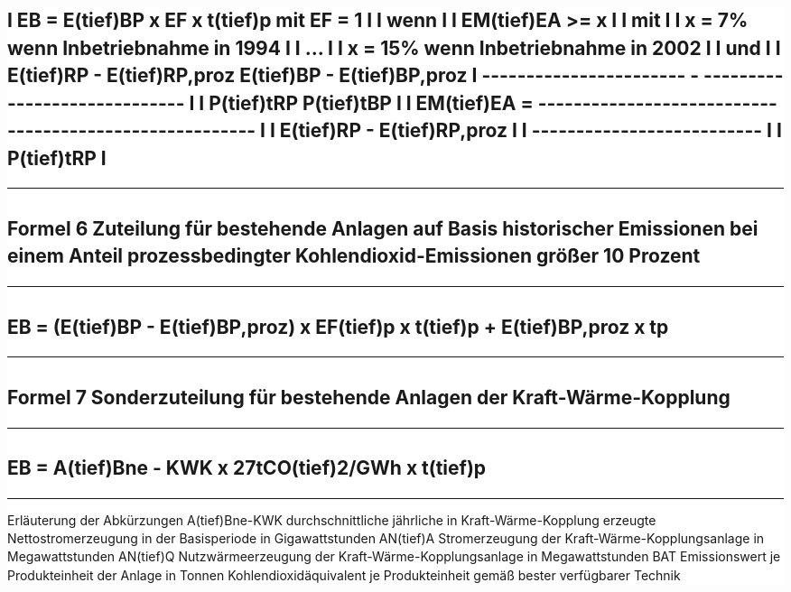 I    EB = E(tief)BP x EF x t(tief)p        mit EF = 1
I
I    wenn
I
I    EM(tief)EA >= x
I
I    mit
I
I    x     =  7%                           wenn Inbetriebnahme in 1994
I
I    ...
I
I    x     = 15%                           wenn Inbetriebnahme in 2002
I
I    und
I
I                 E(tief)RP - E(tief)RP,proz   E(tief)BP -
E(tief)BP,proz
I                 ----------------------- -
-----------------------------     I
I                        P(tief)tRP                  P(tief)tBP
I
I    EM(tief)EA =
-------------------------------------------------------     I
I                               E(tief)RP - E(tief)RP,proz
I
I                               --------------------------
I
I                                     P(tief)tRP
I
----------------------------------------------------------------------
---------
Formel 6
Zuteilung für bestehende Anlagen auf Basis historischer Emissionen bei
einem Anteil prozessbedingter Kohlendioxid-Emissionen größer 10
Prozent
----------------------------------------------------------------------
---------
EB = (E(tief)BP - E(tief)BP,proz) x EF(tief)p x t(tief)p +
E(tief)BP,proz x tp
----------------------------------------------------------------------
---------
Formel 7
Sonderzuteilung für bestehende Anlagen der Kraft-Wärme-Kopplung
----------------------------------------------------------------------
---------
EB = A(tief)Bne - KWK x 27tCO(tief)2/GWh x t(tief)p
----------------------------------------------------------------------
---------
Erläuterung der Abkürzungen
A(tief)Bne-KWK    durchschnittliche jährliche in Kraft-Wärme-Kopplung
erzeugte Nettostromerzeugung in der Basisperiode in
Gigawattstunden
AN(tief)A         Stromerzeugung der Kraft-Wärme-Kopplungsanlage in
Megawattstunden
AN(tief)Q         Nutzwärmeerzeugung der Kraft-Wärme-Kopplungsanlage
in
Megawattstunden
BAT               Emissionswert je Produkteinheit der Anlage in Tonnen
Kohlendioxidäquivalent je Produkteinheit gemäß bester
verfügbarer Technik